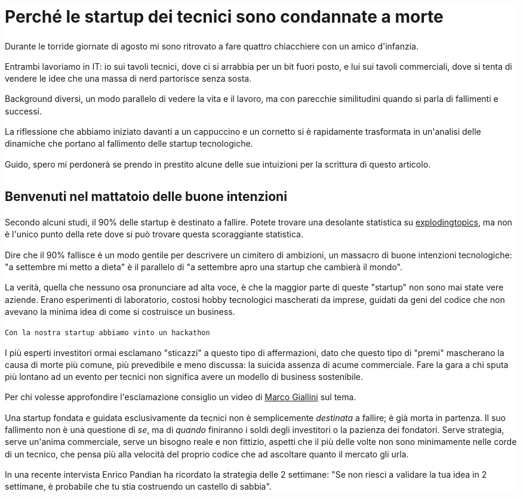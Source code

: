 # Perché le startup dei tecnici sono condannate a morte

Durante le torride giornate di agosto mi sono ritrovato a fare quattro chiacchiere con un amico d'infanzia.

Entrambi lavoriamo in IT: io sui tavoli tecnici, dove ci si arrabbia per un bit fuori posto, e lui sui tavoli commerciali, dove si tenta di vendere le idee che una massa di nerd partorisce senza sosta.

Background diversi, un modo parallelo di vedere la vita e il lavoro, ma con parecchie similitudini quando si parla di fallimenti e successi.

La riflessione che abbiamo iniziato davanti a un cappuccino e un cornetto si è rapidamente trasformata in un'analisi delle dinamiche che portano al fallimento delle startup tecnologiche.

Guido, spero mi perdonerà se prendo in prestito alcune delle sue intuizioni per la scrittura di questo articolo.

## **Benvenuti nel mattatoio delle buone intenzioni**

Secondo alcuni studi, il 90% delle startup è destinato a fallire.
Potete trovare una desolante statistica su [explodingtopics](https://explodingtopics.com/blog/startup-failure-stats), ma non è l'unico punto della rete dove si può trovare questa scoraggiante statistica.

Dire che il 90% fallisce è un modo gentile per descrivere un cimitero di ambizioni, un massacro di buone intenzioni tecnologiche: "a settembre mi metto a dieta" è il parallelo di "a settembre apro una startup che cambierà il mondo".

La verità, quella che nessuno osa pronunciare ad alta voce, è che la maggior parte di queste "startup" non sono mai state vere aziende. Erano esperimenti di laboratorio, costosi hobby tecnologici mascherati da imprese, guidati da geni del codice che non avevano la minima idea di come si costruisce un business.

```text
Con la nostra startup abbiamo vinto un hackathon
```

I più esperti investitori ormai esclamano "sticazzi" a questo tipo di affermazioni, dato che questo tipo di "premi" mascherano la causa di morte più comune, più prevedibile e meno discussa: la suicida assenza di acume commerciale. Fare la gara a chi sputa più lontano ad un evento per tecnici non significa avere un modello di business sostenibile.

Per chi volesse approfondire l'esclamazione consiglio un video di [Marco Giallini](https://www.youtube.com/watch?v=_Z_B_kBO7mM) sul tema.

Una startup fondata e guidata esclusivamente da tecnici non è semplicemente *destinata* a fallire; è già morta in partenza. Il suo fallimento non è una questione di *se*, ma di *quando* finiranno i soldi degli investitori o la pazienza dei fondatori. Serve strategia, serve un'anima commerciale, serve un bisogno reale e non fittizio, aspetti che il più delle volte non sono minimamente nelle corde di un tecnico, che pensa più alla velocità del proprio codice che ad ascoltare quanto il mercato gli urla.

In una recente intervista Enrico Pandian ha ricordato la strategia delle 2 settimane: "Se non riesci a validare la tua idea in 2 settimane, è probabile che tu stia costruendo un castello di sabbia".
